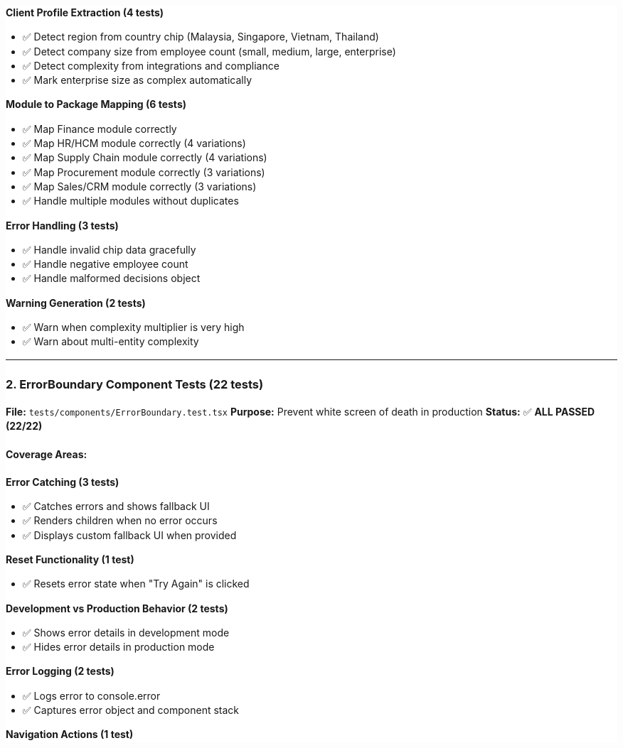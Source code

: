 **Client Profile Extraction (4 tests)**

- ✅ Detect region from country chip (Malaysia, Singapore, Vietnam, Thailand)
- ✅ Detect company size from employee count (small, medium, large, enterprise)
- ✅ Detect complexity from integrations and compliance
- ✅ Mark enterprise size as complex automatically

**Module to Package Mapping (6 tests)**

- ✅ Map Finance module correctly
- ✅ Map HR/HCM module correctly (4 variations)
- ✅ Map Supply Chain module correctly (4 variations)
- ✅ Map Procurement module correctly (3 variations)
- ✅ Map Sales/CRM module correctly (3 variations)
- ✅ Handle multiple modules without duplicates

**Error Handling (3 tests)**

- ✅ Handle invalid chip data gracefully
- ✅ Handle negative employee count
- ✅ Handle malformed decisions object

**Warning Generation (2 tests)**

- ✅ Warn when complexity multiplier is very high
- ✅ Warn about multi-entity complexity

---

### 2. ErrorBoundary Component Tests (22 tests)

**File:** `tests/components/ErrorBoundary.test.tsx`
**Purpose:** Prevent white screen of death in production
**Status:** ✅ **ALL PASSED (22/22)**

#### Coverage Areas:

**Error Catching (3 tests)**

- ✅ Catches errors and shows fallback UI
- ✅ Renders children when no error occurs
- ✅ Displays custom fallback UI when provided

**Reset Functionality (1 test)**

- ✅ Resets error state when "Try Again" is clicked

**Development vs Production Behavior (2 tests)**

- ✅ Shows error details in development mode
- ✅ Hides error details in production mode

**Error Logging (2 tests)**

- ✅ Logs error to console.error
- ✅ Captures error object and component stack

**Navigation Actions (1 test)**
